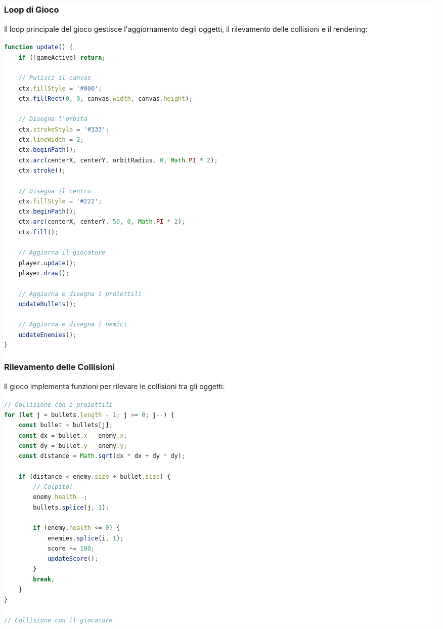 ### Loop di Gioco

Il loop principale del gioco gestisce l'aggiornamento degli oggetti, il rilevamento delle collisioni e il rendering:

```javascript
function update() {
    if (!gameActive) return;
    
    // Pulisci il canvas
    ctx.fillStyle = '#000';
    ctx.fillRect(0, 0, canvas.width, canvas.height);
    
    // Disegna l'orbita
    ctx.strokeStyle = '#333';
    ctx.lineWidth = 2;
    ctx.beginPath();
    ctx.arc(centerX, centerY, orbitRadius, 0, Math.PI * 2);
    ctx.stroke();
    
    // Disegna il centro
    ctx.fillStyle = '#222';
    ctx.beginPath();
    ctx.arc(centerX, centerY, 50, 0, Math.PI * 2);
    ctx.fill();
    
    // Aggiorna il giocatore
    player.update();
    player.draw();
    
    // Aggiorna e disegna i proiettili
    updateBullets();
    
    // Aggiorna e disegna i nemici
    updateEnemies();
}
```

### Rilevamento delle Collisioni

Il gioco implementa funzioni per rilevare le collisioni tra gli oggetti:

```javascript
// Collisione con i proiettili
for (let j = bullets.length - 1; j >= 0; j--) {
    const bullet = bullets[j];
    const dx = bullet.x - enemy.x;
    const dy = bullet.y - enemy.y;
    const distance = Math.sqrt(dx * dx + dy * dy);
    
    if (distance < enemy.size + bullet.size) {
        // Colpito!
        enemy.health--;
        bullets.splice(j, 1);
        
        if (enemy.health <= 0) {
            enemies.splice(i, 1);
            score += 100;
            updateScore();
        }
        break;
    }
}

// Collisione con il giocatore
```